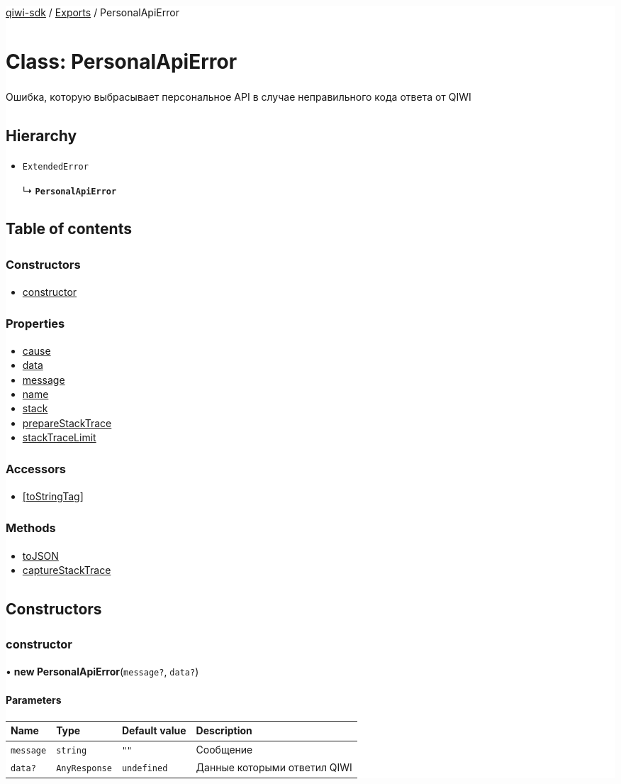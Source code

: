 [qiwi-sdk](../README.md) / [Exports](../modules.md) / PersonalApiError

# Class: PersonalApiError

Ошибка, которую выбрасывает персональное API в случае
неправильного кода ответа от QIWI

## Hierarchy

- `ExtendedError`

  ↳ **`PersonalApiError`**

## Table of contents

### Constructors

- [constructor](PersonalApiError.md#constructor)

### Properties

- [cause](PersonalApiError.md#cause)
- [data](PersonalApiError.md#data)
- [message](PersonalApiError.md#message)
- [name](PersonalApiError.md#name)
- [stack](PersonalApiError.md#stack)
- [prepareStackTrace](PersonalApiError.md#preparestacktrace)
- [stackTraceLimit](PersonalApiError.md#stacktracelimit)

### Accessors

- [[toStringTag]](PersonalApiError.md#[tostringtag])

### Methods

- [toJSON](PersonalApiError.md#tojson)
- [captureStackTrace](PersonalApiError.md#capturestacktrace)

## Constructors

### constructor

• **new PersonalApiError**(`message?`, `data?`)

#### Parameters

| Name | Type | Default value | Description |
| :------ | :------ | :------ | :------ |
| `message` | `string` | `""` | Сообщение |
| `data?` | `AnyResponse` | `undefined` | Данные которыми ответил QIWI |
